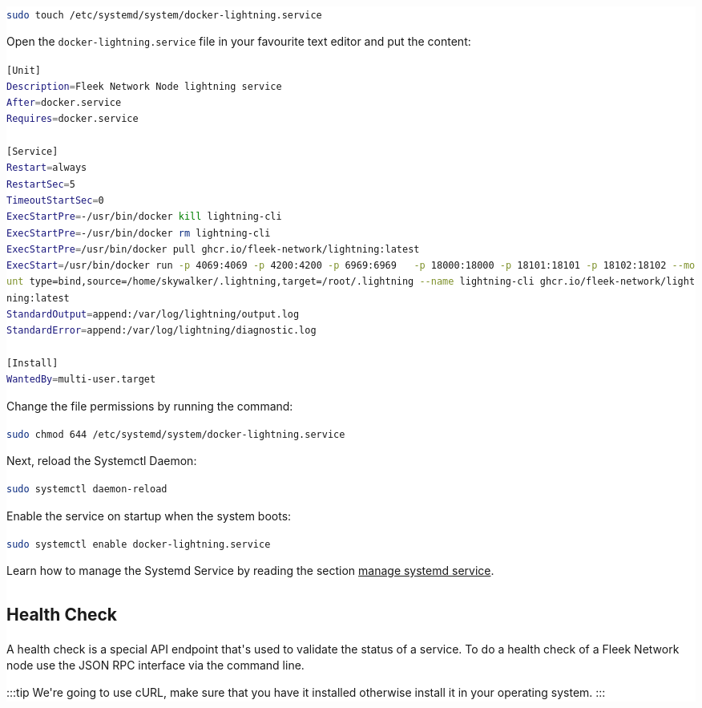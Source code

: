 ```sh
sudo touch /etc/systemd/system/docker-lightning.service
```

Open the `docker-lightning.service` file in your favourite text editor and put the content:

```sh
[Unit]
Description=Fleek Network Node lightning service
After=docker.service
Requires=docker.service

[Service]
Restart=always
RestartSec=5
TimeoutStartSec=0
ExecStartPre=-/usr/bin/docker kill lightning-cli
ExecStartPre=-/usr/bin/docker rm lightning-cli
ExecStartPre=/usr/bin/docker pull ghcr.io/fleek-network/lightning:latest
ExecStart=/usr/bin/docker run -p 4069:4069 -p 4200:4200 -p 6969:6969   -p 18000:18000 -p 18101:18101 -p 18102:18102 --mount type=bind,source=/home/skywalker/.lightning,target=/root/.lightning --name lightning-cli ghcr.io/fleek-network/lightning:latest
StandardOutput=append:/var/log/lightning/output.log
StandardError=append:/var/log/lightning/diagnostic.log

[Install]
WantedBy=multi-user.target
```

Change the file permissions by running the command:

```sh
sudo chmod 644 /etc/systemd/system/docker-lightning.service
```

Next, reload the Systemctl Daemon:

```sh
sudo systemctl daemon-reload
```

Enable the service on startup when the system boots:

```sh
sudo systemctl enable docker-lightning.service
```

Learn how to manage the Systemd Service by reading the section [manage systemd service](/docs/node/install#use-systemctl-to-manage-systemd-service).

## Health Check

A health check is a special API endpoint that's used to validate the status of a service. To do a health check of a Fleek Network node use the JSON RPC interface via the command line.

:::tip
We're going to use cURL, make sure that you have it installed otherwise install it in your operating system.
:::
